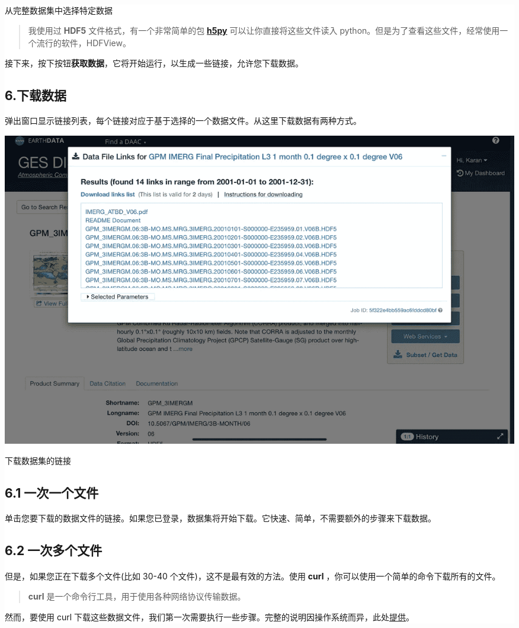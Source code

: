 
从完整数据集中选择特定数据

> 我使用过 **HDF5** 文件格式，有一个非常简单的包 [**h5py**](https://www.h5py.org/) 可以让你直接将这些文件读入 python。但是为了查看这些文件，经常使用一个流行的软件，HDFView。

接下来，按下按钮**获取数据**，它将开始运行，以生成一些链接，允许您下载数据。

## 6.下载数据

弹出窗口显示链接列表，每个链接对应于基于选择的一个数据文件。从这里下载数据有两种方式。

![](img/365115fc5880b3a9343e8c1ef676d618.png)

下载数据集的链接

## 6.1 一次一个文件

单击您要下载的数据文件的链接。如果您已登录，数据集将开始下载。它快速、简单，不需要额外的步骤来下载数据。

## 6.2 一次多个文件

但是，如果您正在下载多个文件(比如 30-40 个文件)，这不是最有效的方法。使用 **curl** ，你可以使用一个简单的命令下载所有的文件。

> **curl** 是一个命令行工具，用于使用各种网络协议传输数据。

然而，要使用 curl 下载这些数据文件，我们第一次需要执行一些步骤。完整的说明因操作系统而异，此处[提供](https://disc.gsfc.nasa.gov/data-access#mac_linux_curl)。
